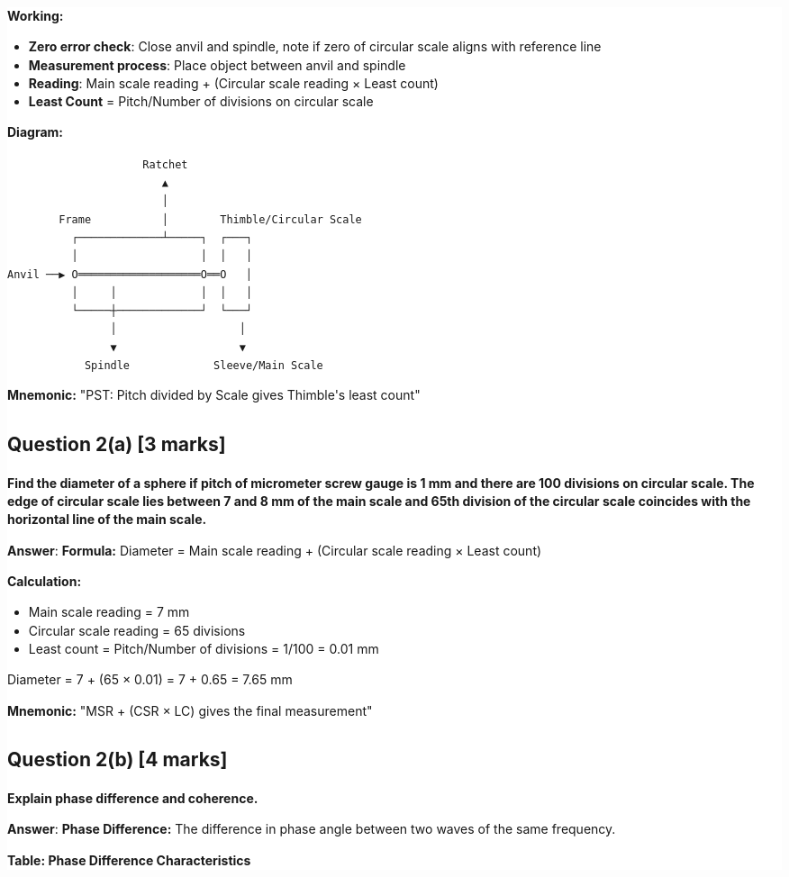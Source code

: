 **Working:**

- **Zero error check**: Close anvil and spindle, note if zero of circular scale aligns with reference line
- **Measurement process**: Place object between anvil and spindle
- **Reading**: Main scale reading + (Circular scale reading × Least count)
- **Least Count** = Pitch/Number of divisions on circular scale

**Diagram:**

```goat
                     Ratchet
                        ▲
                        │
        Frame           │        Thimble/Circular Scale
          ┌─────────────┴─────┐  ┌───┐
          │                   │  │   │
Anvil ──▶ O═══════════════════O══O   │
          │     │             │  │   │
          └─────┼─────────────┘  └───┘
                │                   │
                ▼                   ▼
            Spindle             Sleeve/Main Scale
```

**Mnemonic:** "PST: Pitch divided by Scale gives Thimble's least count"

## Question 2(a) [3 marks]

**Find the diameter of a sphere if pitch of micrometer screw gauge is 1 mm and there are 100 divisions on circular scale. The edge of circular scale lies between 7 and 8 mm of the main scale and 65th division of the circular scale coincides with the horizontal line of the main scale.**

**Answer**:
**Formula:** Diameter = Main scale reading + (Circular scale reading × Least count)

**Calculation:**

- Main scale reading = 7 mm
- Circular scale reading = 65 divisions
- Least count = Pitch/Number of divisions = 1/100 = 0.01 mm

Diameter = 7 + (65 × 0.01) = 7 + 0.65 = 7.65 mm

**Mnemonic:** "MSR + (CSR × LC) gives the final measurement"

## Question 2(b) [4 marks]

**Explain phase difference and coherence.**

**Answer**:
**Phase Difference:**
The difference in phase angle between two waves of the same frequency.

**Table: Phase Difference Characteristics**
